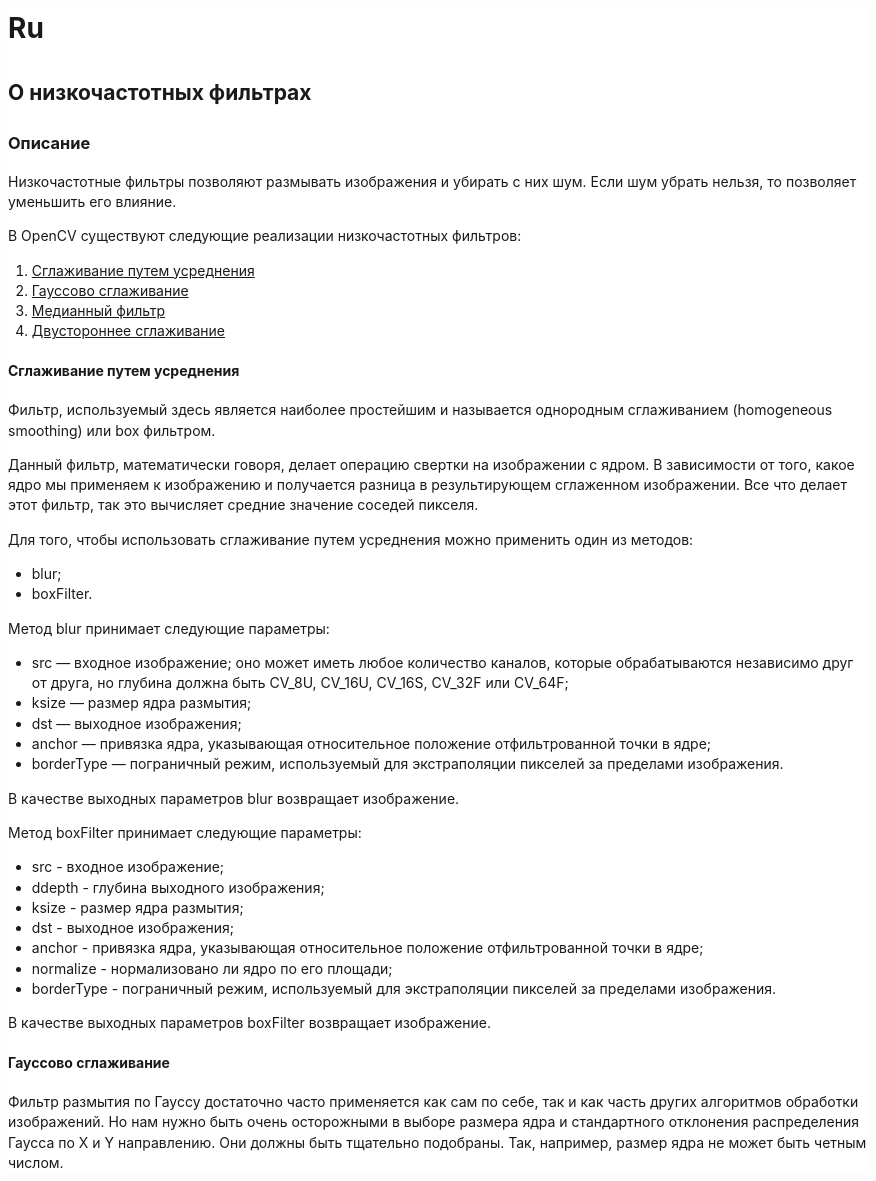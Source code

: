 # Ru
## О низкочастотных фильтрах
### Описание
Низкочастотные фильтры позволяют размывать изображения и убирать с них шум. Если шум убрать нельзя, то позволяет уменьшить его влияние.

В OpenCV существуют следующие реализации низкочастотных фильтров:
1. [Сглаживание путем усреднения](#blur)
2. [Гауссово сглаживание](#GaussianBlur)
3. [Медианный фильтр](#medianBlur)
4. [Двустороннее сглаживание](#bilateralFilter)


#### <h4 name='blur'>Сглаживание путем усреднения</h4>
Фильтр, используемый здесь является наиболее простейшим и называется однородным сглаживанием (homogeneous smoothing) или box фильтром.

Данный фильтр, математически говоря, делает операцию свертки на изображении с ядром. В зависимости от того, какое ядро мы применяем к изображению и получается разница в результирующем сглаженном изображении. Все что делает этот фильтр, так это вычисляет средние значение соседей пикселя.

Для того, чтобы использовать сглаживание путем усреднения можно применить один из методов: 
- blur;
- boxFilter.

Метод blur принимает следующие параметры:
+ src — входное изображение; оно может иметь любое количество каналов, которые обрабатываются независимо друг от друга, но глубина должна быть CV_8U, CV_16U, CV_16S, CV_32F или CV_64F;
+ ksize — размер ядра размытия;
+ dst — выходное изображения;
+ anchor — привязка ядра, указывающая относительное положение отфильтрованной точки в ядре;
+ borderType — пограничный режим, используемый для экстраполяции пикселей за пределами изображения.

В качестве выходных параметров blur возвращает изображение.

Метод boxFilter принимает следующие параметры:
+ src - входное изображение;
+ ddepth - глубина выходного изображения;
+ ksize - размер ядра размытия;
+ dst - выходное изображения;
+ anchor - привязка ядра, указывающая относительное положение отфильтрованной точки в ядре;
+ normalize - нормализовано ли ядро по его площади;
+ borderType - пограничный режим, используемый для экстраполяции пикселей за пределами изображения.

В качестве выходных параметров boxFilter возвращает изображение.

#### <h4 name='GaussianBlur'>Гауссово сглаживание</h4>
Фильтр размытия по Гауссу достаточно часто применяется как сам по себе, так и как часть других алгоритмов обработки изображений. Но нам нужно быть очень осторожными в выборе размера ядра и стандартного отклонения распределения Гаусса по X и Y направлению. Они должны быть тщательно подобраны. Так, например, размер ядра не может быть четным числом.
